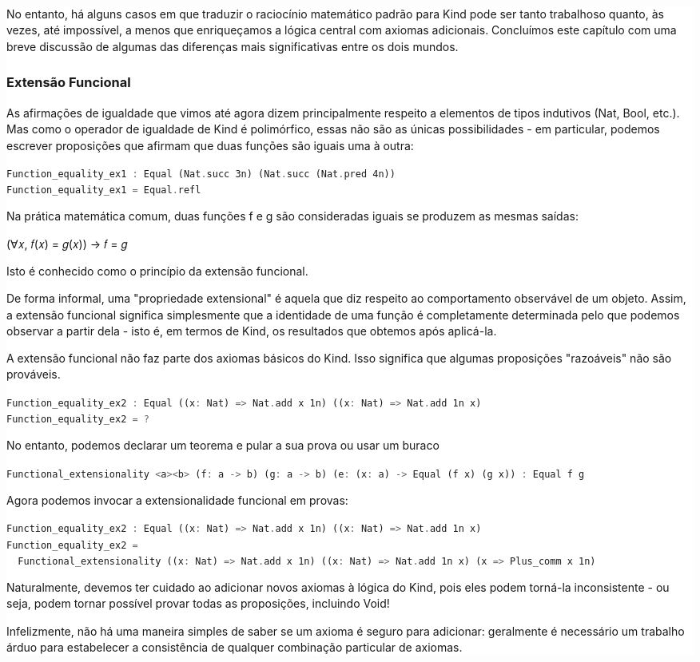 No entanto, há alguns casos em que traduzir o raciocínio matemático padrão para Kind pode ser tanto trabalhoso quanto, às vezes, até impossível, a menos que enriqueçamos a lógica central com axiomas adicionais. Concluímos este capítulo com uma breve discussão de algumas das diferenças mais significativas entre os dois mundos.

### Extensão Funcional

As afirmações de igualdade que vimos até agora dizem principalmente respeito a elementos de tipos indutivos (Nat, Bool, etc.). Mas como o operador de igualdade de Kind é polimórfico, essas não são as únicas possibilidades - em particular, podemos escrever proposições que afirmam que duas funções são iguais uma à outra:

```rust
Function_equality_ex1 : Equal (Nat.succ 3n) (Nat.succ (Nat.pred 4n))
Function_equality_ex1 = Equal.refl
```

Na prática matemática comum, duas funções f e g são consideradas iguais se produzem as mesmas saídas:

(∀𝑥, 𝑓(𝑥) = 𝑔(𝑥)) → 𝑓 = 𝑔

Isto é conhecido como o princípio da extensão funcional.

De forma informal, uma "propriedade extensional" é aquela que diz respeito ao comportamento observável de um objeto. Assim, a extensão funcional significa simplesmente que a identidade de uma função é completamente determinada pelo que podemos observar a partir dela - isto é, em termos de Kind, os resultados que obtemos após aplicá-la.

A extensão funcional não faz parte dos axiomas básicos do Kind. Isso significa que algumas proposições "razoáveis" não são prováveis.

```rust
Function_equality_ex2 : Equal ((x: Nat) => Nat.add x 1n) ((x: Nat) => Nat.add 1n x)
Function_equality_ex2 = ?
```

No entanto, podemos declarar um teorema e pular a sua prova ou usar um buraco

```rust
Functional_extensionality <a><b> (f: a -> b) (g: a -> b) (e: (x: a) -> Equal (f x) (g x)) : Equal f g
```

Agora podemos invocar a extensionalidade funcional em provas:

```rust
Function_equality_ex2 : Equal ((x: Nat) => Nat.add x 1n) ((x: Nat) => Nat.add 1n x)
Function_equality_ex2 =
  Functional_extensionality ((x: Nat) => Nat.add x 1n) ((x: Nat) => Nat.add 1n x) (x => Plus_comm x 1n)
```

Naturalmente, devemos ter cuidado ao adicionar novos axiomas à lógica do Kind, pois eles podem torná-la inconsistente - ou seja, podem tornar possível provar todas as proposições, incluindo Void!

Infelizmente, não há uma maneira simples de saber se um axioma é seguro para adicionar: geralmente é necessário um trabalho árduo para estabelecer a consistência de qualquer combinação particular de axiomas.
